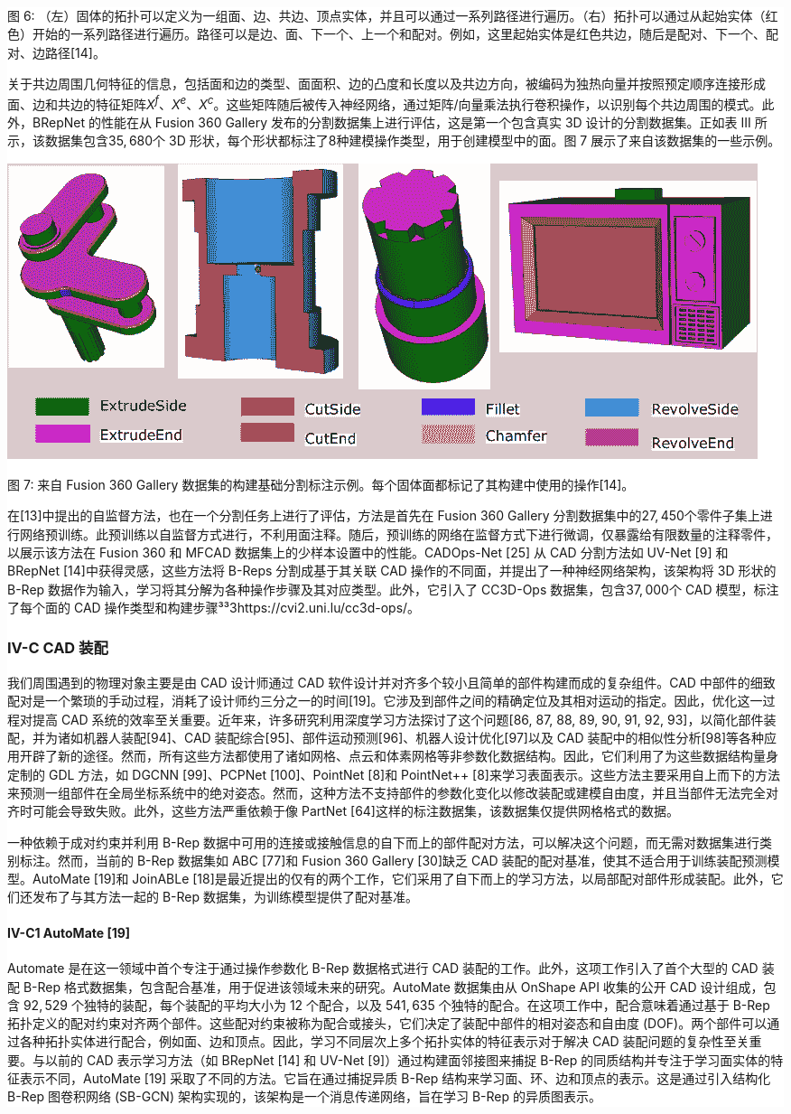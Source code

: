 图 6: （左）固体的拓扑可以定义为一组面、边、共边、顶点实体，并且可以通过一系列路径进行遍历。（右）拓扑可以通过从起始实体（红色）开始的一系列路径进行遍历。路径可以是边、面、下一个、上一个和配对。例如，这里起始实体是红色共边，随后是配对、下一个、配对、边路径[14]。

关于共边周围几何特征的信息，包括面和边的类型、面面积、边的凸度和长度以及共边方向，被编码为独热向量并按照预定顺序连接形成面、边和共边的特征矩阵$X^{f}$、$X^{e}$、$X^{c}$。这些矩阵随后被传入神经网络，通过矩阵/向量乘法执行卷积操作，以识别每个共边周围的模式。此外，BRepNet 的性能在从 Fusion 360 Gallery 发布的分割数据集上进行评估，这是第一个包含真实 3D 设计的分割数据集。正如表 III 所示，该数据集包含$35,680$个 3D 形状，每个形状都标注了$8$种建模操作类型，用于创建模型中的面。图 7 展示了来自该数据集的一些示例。

![参见标题](img/7dd60906b950bd844a915f3bf21e70a0.png)

图 7: 来自 Fusion 360 Gallery 数据集的构建基础分割标注示例。每个固体面都标记了其构建中使用的操作[14]。

在[13]中提出的自监督方法，也在一个分割任务上进行了评估，方法是首先在 Fusion 360 Gallery 分割数据集中的$27,450$个零件子集上进行网络预训练。此预训练以自监督方式进行，不利用面注释。随后，预训练的网络在监督方式下进行微调，仅暴露给有限数量的注释零件，以展示该方法在 Fusion 360 和 MFCAD 数据集上的少样本设置中的性能。CADOps-Net [25] 从 CAD 分割方法如 UV-Net [9] 和 BRepNet [14]中获得灵感，这些方法将 B-Reps 分割成基于其关联 CAD 操作的不同面，并提出了一种神经网络架构，该架构将 3D 形状的 B-Rep 数据作为输入，学习将其分解为各种操作步骤及其对应类型。此外，它引入了 CC3D-Ops 数据集，包含$37,000$个 CAD 模型，标注了每个面的 CAD 操作类型和构建步骤³³3https://cvi2.uni.lu/cc3d-ops/。

### IV-C CAD 装配

我们周围遇到的物理对象主要是由 CAD 设计师通过 CAD 软件设计并对齐多个较小且简单的部件构建而成的复杂组件。CAD 中部件的细致配对是一个繁琐的手动过程，消耗了设计师约三分之一的时间[19]。它涉及到部件之间的精确定位及其相对运动的指定。因此，优化这一过程对提高 CAD 系统的效率至关重要。近年来，许多研究利用深度学习方法探讨了这个问题[86, 87, 88, 89, 90, 91, 92, 93]，以简化部件装配，并为诸如机器人装配[94]、CAD 装配综合[95]、部件运动预测[96]、机器人设计优化[97]以及 CAD 装配中的相似性分析[98]等各种应用开辟了新的途径。然而，所有这些方法都使用了诸如网格、点云和体素网格等非参数化数据结构。因此，它们利用了为这些数据结构量身定制的 GDL 方法，如 DGCNN [99]、PCPNet [100]、PointNet [8]和 PointNet++ [8]来学习表面表示。这些方法主要采用自上而下的方法来预测一组部件在全局坐标系统中的绝对姿态。然而，这种方法不支持部件的参数化变化以修改装配或建模自由度，并且当部件无法完全对齐时可能会导致失败。此外，这些方法严重依赖于像 PartNet [64]这样的标注数据集，该数据集仅提供网格格式的数据。

一种依赖于成对约束并利用 B-Rep 数据中可用的连接或接触信息的自下而上的部件配对方法，可以解决这个问题，而无需对数据集进行类别标注。然而，当前的 B-Rep 数据集如 ABC [77]和 Fusion 360 Gallery [30]缺乏 CAD 装配的配对基准，使其不适合用于训练装配预测模型。AutoMate [19]和 JoinABLe [18]是最近提出的仅有的两个工作，它们采用了自下而上的学习方法，以局部配对部件形成装配。此外，它们还发布了与其方法一起的 B-Rep 数据集，为训练模型提供了配对基准。

#### IV-C1 AutoMate [19]

Automate 是在这一领域中首个专注于通过操作参数化 B-Rep 数据格式进行 CAD 装配的工作。此外，这项工作引入了首个大型的 CAD 装配 B-Rep 格式数据集，包含配合基准，用于促进该领域未来的研究。AutoMate 数据集由从 OnShape API 收集的公开 CAD 设计组成，包含 $92,529$ 个独特的装配，每个装配的平均大小为 $12$ 个配合，以及 $541,635$ 个独特的配合。在这项工作中，配合意味着通过基于 B-Rep 拓扑定义的配对约束对齐两个部件。这些配对约束被称为配合或接头，它们决定了装配中部件的相对姿态和自由度 (DOF)。两个部件可以通过各种拓扑实体进行配合，例如面、边和顶点。因此，学习不同层次上多个拓扑实体的特征表示对于解决 CAD 装配问题的复杂性至关重要。与以前的 CAD 表示学习方法（如 BRepNet [14] 和 UV-Net [9]）通过构建面邻接图来捕捉 B-Rep 的同质结构并专注于学习面实体的特征表示不同，AutoMate [19] 采取了不同的方法。它旨在通过捕捉异质 B-Rep 结构来学习面、环、边和顶点的表示。这是通过引入结构化 B-Rep 图卷积网络 (SB-GCN) 架构实现的，该架构是一个消息传递网络，旨在学习 B-Rep 的异质图表示。

